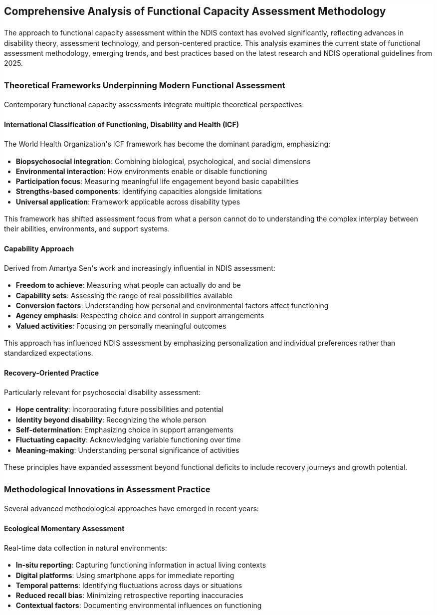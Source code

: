 ## Comprehensive Analysis of Functional Capacity Assessment Methodology
The approach to functional capacity assessment within the NDIS context has evolved significantly, reflecting advances in disability theory, assessment technology, and person-centered practice. This analysis examines the current state of functional assessment methodology, emerging trends, and best practices based on the latest research and NDIS operational guidelines from 2025.

### Theoretical Frameworks Underpinning Modern Functional Assessment
Contemporary functional capacity assessments integrate multiple theoretical perspectives:

#### International Classification of Functioning, Disability and Health (ICF)
The World Health Organization's ICF framework has become the dominant paradigm, emphasizing:
- **Biopsychosocial integration**: Combining biological, psychological, and social dimensions
- **Environmental interaction**: How environments enable or disable functioning
- **Participation focus**: Measuring meaningful life engagement beyond basic capabilities
- **Strengths-based components**: Identifying capacities alongside limitations
- **Universal application**: Framework applicable across disability types

This framework has shifted assessment focus from what a person cannot do to understanding the complex interplay between their abilities, environments, and support systems.

#### Capability Approach
Derived from Amartya Sen's work and increasingly influential in NDIS assessment:
- **Freedom to achieve**: Measuring what people can actually do and be
- **Capability sets**: Assessing the range of real possibilities available
- **Conversion factors**: Understanding how personal and environmental factors affect functioning
- **Agency emphasis**: Respecting choice and control in support arrangements
- **Valued activities**: Focusing on personally meaningful outcomes

This approach has influenced NDIS assessment by emphasizing personalization and individual preferences rather than standardized expectations.

#### Recovery-Oriented Practice
Particularly relevant for psychosocial disability assessment:
- **Hope centrality**: Incorporating future possibilities and potential
- **Identity beyond disability**: Recognizing the whole person
- **Self-determination**: Emphasizing choice in support arrangements
- **Fluctuating capacity**: Acknowledging variable functioning over time
- **Meaning-making**: Understanding personal significance of activities

These principles have expanded assessment beyond functional deficits to include recovery journeys and growth potential.

### Methodological Innovations in Assessment Practice
Several advanced methodological approaches have emerged in recent years:

#### Ecological Momentary Assessment
Real-time data collection in natural environments:
- **In-situ reporting**: Capturing functioning information in actual living contexts
- **Digital platforms**: Using smartphone apps for immediate reporting
- **Temporal patterns**: Identifying fluctuations across days or situations
- **Reduced recall bias**: Minimizing retrospective reporting inaccuracies
- **Contextual factors**: Documenting environmental influences on functioning

